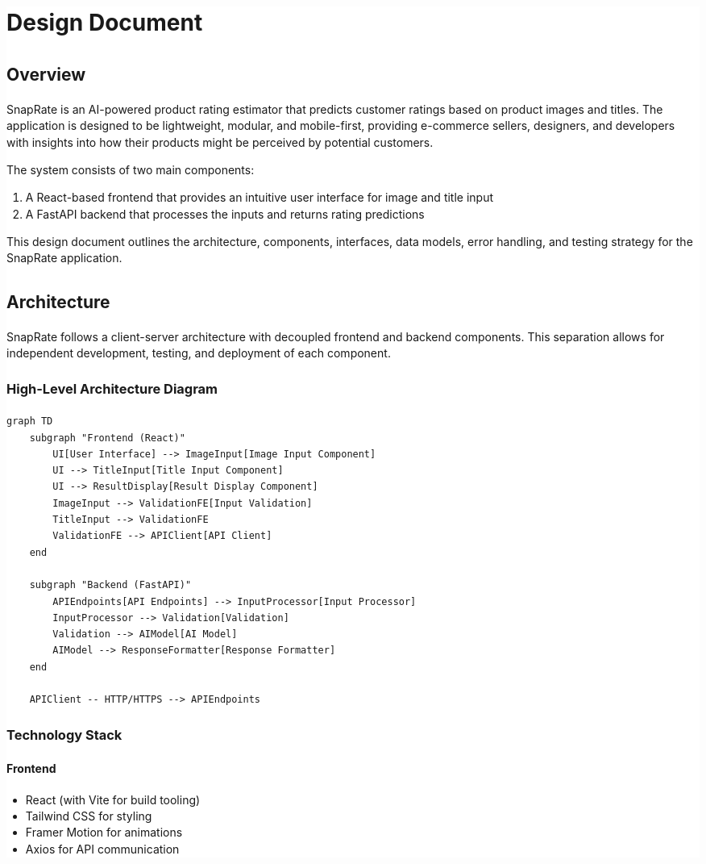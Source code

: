 # Design Document

## Overview

SnapRate is an AI-powered product rating estimator that predicts customer ratings based on product images and titles. The application is designed to be lightweight, modular, and mobile-first, providing e-commerce sellers, designers, and developers with insights into how their products might be perceived by potential customers.

The system consists of two main components:
1. A React-based frontend that provides an intuitive user interface for image and title input
2. A FastAPI backend that processes the inputs and returns rating predictions

This design document outlines the architecture, components, interfaces, data models, error handling, and testing strategy for the SnapRate application.

## Architecture

SnapRate follows a client-server architecture with decoupled frontend and backend components. This separation allows for independent development, testing, and deployment of each component.

### High-Level Architecture Diagram

```mermaid
graph TD
    subgraph "Frontend (React)"
        UI[User Interface] --> ImageInput[Image Input Component]
        UI --> TitleInput[Title Input Component]
        UI --> ResultDisplay[Result Display Component]
        ImageInput --> ValidationFE[Input Validation]
        TitleInput --> ValidationFE
        ValidationFE --> APIClient[API Client]
    end
    
    subgraph "Backend (FastAPI)"
        APIEndpoints[API Endpoints] --> InputProcessor[Input Processor]
        InputProcessor --> Validation[Validation]
        Validation --> AIModel[AI Model]
        AIModel --> ResponseFormatter[Response Formatter]
    end
    
    APIClient -- HTTP/HTTPS --> APIEndpoints
```

### Technology Stack

#### Frontend
- React (with Vite for build tooling)
- Tailwind CSS for styling
- Framer Motion for animations
- Axios for API communication
